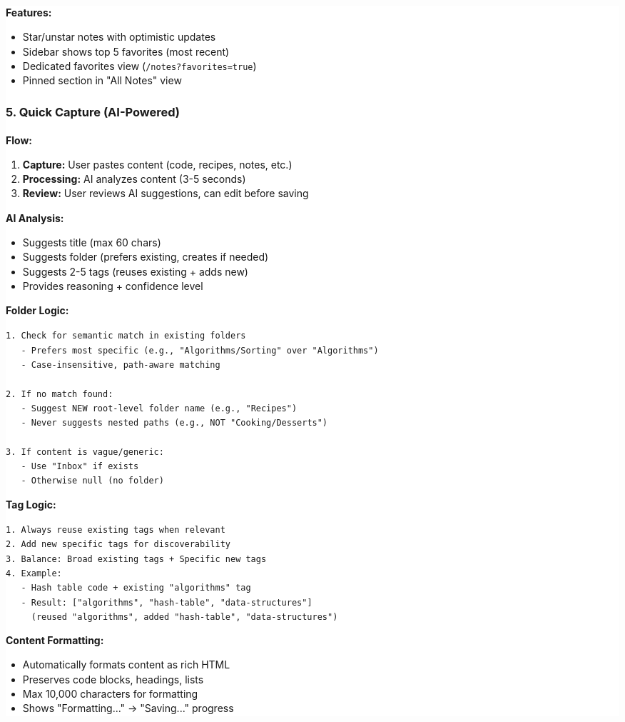 **Features:**

- Star/unstar notes with optimistic updates
- Sidebar shows top 5 favorites (most recent)
- Dedicated favorites view (`/notes?favorites=true`)
- Pinned section in "All Notes" view

### 5. Quick Capture (AI-Powered)

**Flow:**

1. **Capture:** User pastes content (code, recipes, notes, etc.)
2. **Processing:** AI analyzes content (3-5 seconds)
3. **Review:** User reviews AI suggestions, can edit before saving

**AI Analysis:**

- Suggests title (max 60 chars)
- Suggests folder (prefers existing, creates if needed)
- Suggests 2-5 tags (reuses existing + adds new)
- Provides reasoning + confidence level

**Folder Logic:**

```
1. Check for semantic match in existing folders
   - Prefers most specific (e.g., "Algorithms/Sorting" over "Algorithms")
   - Case-insensitive, path-aware matching

2. If no match found:
   - Suggest NEW root-level folder name (e.g., "Recipes")
   - Never suggests nested paths (e.g., NOT "Cooking/Desserts")

3. If content is vague/generic:
   - Use "Inbox" if exists
   - Otherwise null (no folder)
```

**Tag Logic:**

```
1. Always reuse existing tags when relevant
2. Add new specific tags for discoverability
3. Balance: Broad existing tags + Specific new tags
4. Example:
   - Hash table code + existing "algorithms" tag
   - Result: ["algorithms", "hash-table", "data-structures"]
     (reused "algorithms", added "hash-table", "data-structures")
```

**Content Formatting:**

- Automatically formats content as rich HTML
- Preserves code blocks, headings, lists
- Max 10,000 characters for formatting
- Shows "Formatting..." → "Saving..." progress
